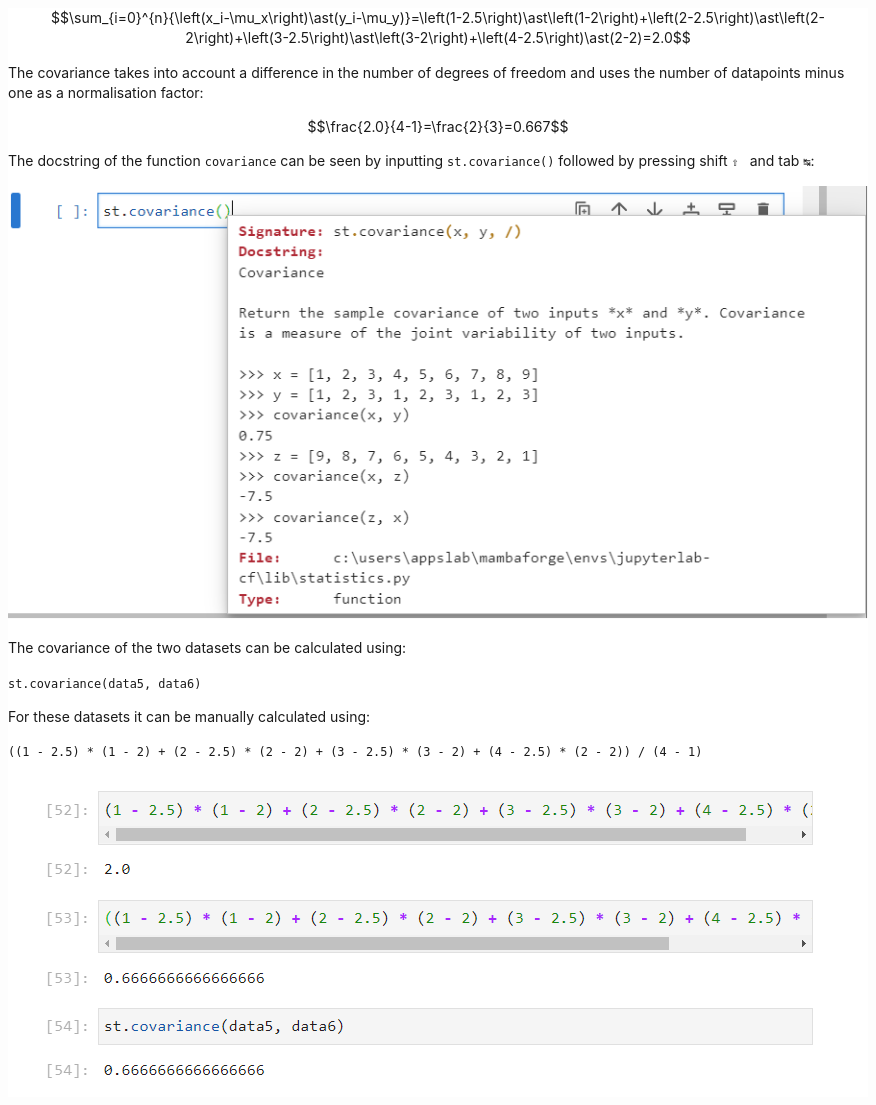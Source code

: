 $$\sum_{i=0}^{n}{\left(x_i-\mu_x\right)\ast(y_i-\mu_y)}=\left(1-2.5\right)\ast\left(1-2\right)+\left(2-2.5\right)\ast\left(2-2\right)+\left(3-2.5\right)\ast\left(3-2\right)+\left(4-2.5\right)\ast(2-2)=2.0$$

The covariance takes into account a difference in the number of degrees of freedom and uses the number of datapoints minus one as a normalisation factor:

$$\frac{2.0}{4-1}=\frac{2}{3}=0.667$$

The docstring of the function ```covariance``` can be seen by inputting ```st.covariance()``` followed by pressing shift ```⇧ ``` and tab ```↹```:

![img_044](./images/img_044.png)

The covariance of the two datasets can be calculated using:

```
st.covariance(data5, data6)
```

For these datasets it can be manually calculated using:

```
((1 - 2.5) * (1 - 2) + (2 - 2.5) * (2 - 2) + (3 - 2.5) * (3 - 2) + (4 - 2.5) * (2 - 2)) / (4 - 1)
```

![img_045](./images/img_045.png)
